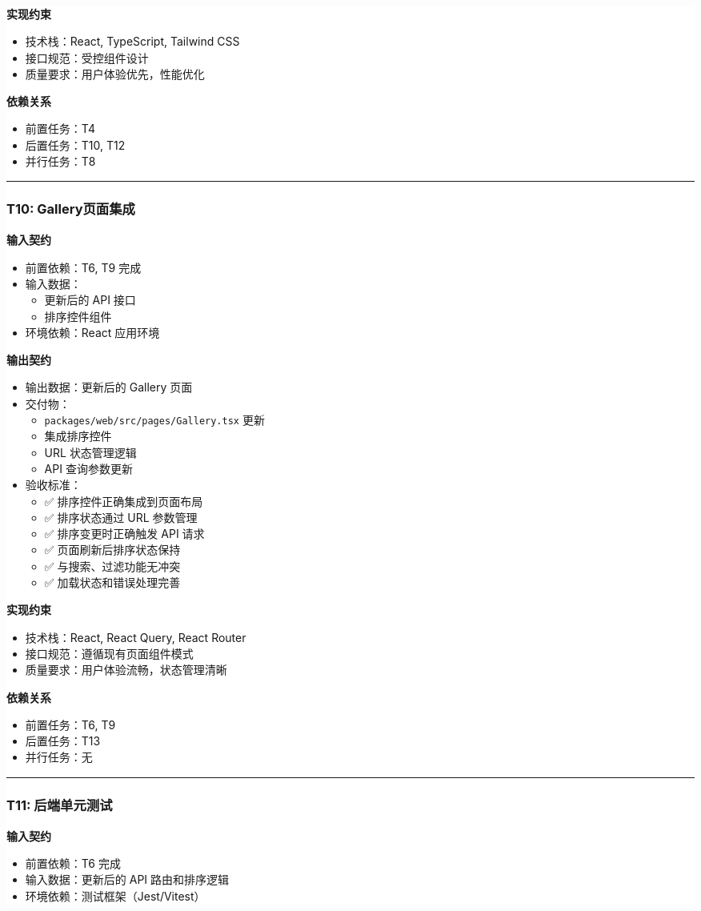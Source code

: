**实现约束**
- 技术栈：React, TypeScript, Tailwind CSS
- 接口规范：受控组件设计
- 质量要求：用户体验优先，性能优化

**依赖关系**
- 前置任务：T4
- 后置任务：T10, T12
- 并行任务：T8

---

### T10: Gallery页面集成

**输入契约**
- 前置依赖：T6, T9 完成
- 输入数据：
  - 更新后的 API 接口
  - 排序控件组件
- 环境依赖：React 应用环境

**输出契约**
- 输出数据：更新后的 Gallery 页面
- 交付物：
  - `packages/web/src/pages/Gallery.tsx` 更新
  - 集成排序控件
  - URL 状态管理逻辑
  - API 查询参数更新
- 验收标准：
  - ✅ 排序控件正确集成到页面布局
  - ✅ 排序状态通过 URL 参数管理
  - ✅ 排序变更时正确触发 API 请求
  - ✅ 页面刷新后排序状态保持
  - ✅ 与搜索、过滤功能无冲突
  - ✅ 加载状态和错误处理完善

**实现约束**
- 技术栈：React, React Query, React Router
- 接口规范：遵循现有页面组件模式
- 质量要求：用户体验流畅，状态管理清晰

**依赖关系**
- 前置任务：T6, T9
- 后置任务：T13
- 并行任务：无

---

### T11: 后端单元测试

**输入契约**
- 前置依赖：T6 完成
- 输入数据：更新后的 API 路由和排序逻辑
- 环境依赖：测试框架（Jest/Vitest）
